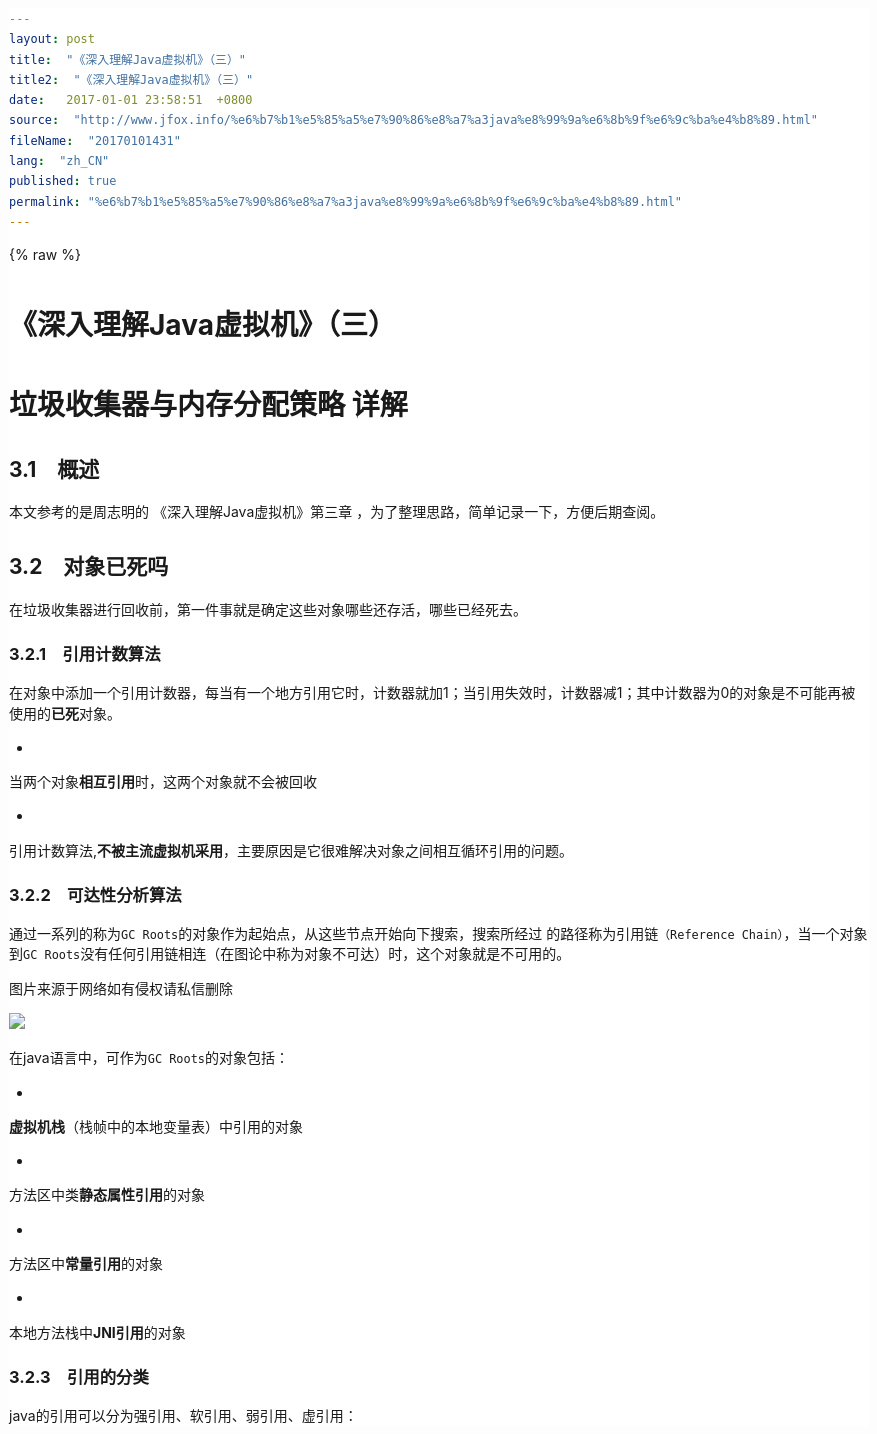 ```yaml
---
layout: post
title:  "《深入理解Java虚拟机》（三）"
title2:  "《深入理解Java虚拟机》（三）"
date:   2017-01-01 23:58:51  +0800
source:  "http://www.jfox.info/%e6%b7%b1%e5%85%a5%e7%90%86%e8%a7%a3java%e8%99%9a%e6%8b%9f%e6%9c%ba%e4%b8%89.html"
fileName:  "20170101431"
lang:  "zh_CN"
published: true
permalink: "%e6%b7%b1%e5%85%a5%e7%90%86%e8%a7%a3java%e8%99%9a%e6%8b%9f%e6%9c%ba%e4%b8%89.html"
---
```

{% raw %}
# 《深入理解Java虚拟机》（三） 


# 垃圾收集器与内存分配策略 详解

## 3.1　概述

本文参考的是周志明的 《深入理解Java虚拟机》第三章 ，为了整理思路，简单记录一下，方便后期查阅。

## 3.2　对象已死吗

在垃圾收集器进行回收前，第一件事就是确定这些对象哪些还存活，哪些已经死去。

### 3.2.1　引用计数算法

在对象中添加一个引用计数器，每当有一个地方引用它时，计数器就加1；当引用失效时，计数器减1；其中计数器为0的对象是不可能再被使用的**已死**对象。

- 
当两个对象**相互引用**时，这两个对象就不会被回收

- 
引用计数算法,**不被主流虚拟机采用**，主要原因是它很难解决对象之间相互循环引用的问题。

### 3.2.2　可达性分析算法

通过一系列的称为`GC Roots`的对象作为起始点，从这些节点开始向下搜索，搜索所经过
的路径称为引用链`（Reference Chain）`，当一个对象到`GC Roots`没有任何引用链相连（在图论中称为对象不可达）时，这个对象就是不可用的。

图片来源于网络如有侵权请私信删除

![](/wp-content/uploads/2017/07/1501509699.png)

在java语言中，可作为`GC Roots`的对象包括：

- 
**虚拟机栈**（栈帧中的本地变量表）中引用的对象

- 
方法区中类**静态属性引用**的对象

- 
方法区中**常量引用**的对象

- 
本地方法栈中**JNI引用**的对象

### 3.2.3　引用的分类

java的引用可以分为强引用、软引用、弱引用、虚引用：
